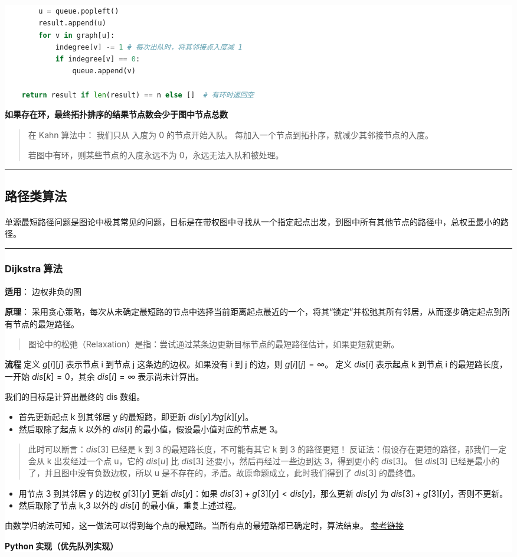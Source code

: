 ```python
        u = queue.popleft()
        result.append(u)
        for v in graph[u]:
            indegree[v] -= 1 # 每次出队时，将其邻接点入度减 1
            if indegree[v] == 0:
                queue.append(v)

    return result if len(result) == n else []  # 有环时返回空
```

**如果存在环，最终拓扑排序的结果节点数会少于图中节点总数**
> 在 Kahn 算法中：
> 我们只从 入度为 0 的节点开始入队。
> 每加入一个节点到拓扑序，就减少其邻接节点的入度。
> 
> 若图中有环，则某些节点的入度永远不为 0，永远无法入队和被处理。

---

## 路径类算法

单源最短路径问题是图论中极其常见的问题，目标是在带权图中寻找从一个指定起点出发，到图中所有其他节点的路径中，总权重最小的路径。

---

### Dijkstra 算法

**适用**：
边权非负的图

**原理**：
采用贪心策略，每次从未确定最短路的节点中选择当前距离起点最近的一个，将其“锁定”并松弛其所有邻居，从而逐步确定起点到所有节点的最短路径。
> 图论中的松弛（Relaxation）是指：尝试通过某条边更新目标节点的最短路径估计，如果更短就更新。

**流程**
定义 $g[i][j]$ 表示节点 i 到节点 j 这条边的边权。如果没有 i 到 j 的边，则 $g[i][j]=∞$。
定义 $dis[i]$ 表示起点 k 到节点 i 的最短路长度，一开始 $dis[k]=0$，其余 $dis[i]=∞$ 表示尚未计算出。

我们的目标是计算出最终的 dis 数组。
* 首先更新起点 k 到其邻居 y 的最短路，即更新 $dis[y] 为 g[k][y]$。
* 然后取除了起点 k 以外的 $dis[i]$ 的最小值，假设最小值对应的节点是 3。

> 此时可以断言：$dis[3]$ 已经是 k 到 3 的最短路长度，不可能有其它 k 到 3 的路径更短！
> 反证法：假设存在更短的路径，那我们一定会从 k 出发经过一个点 u，它的 $dis[u]$ 比 $dis[3]$ 还要小，然后再经过一些边到达 3，得到更小的 $dis[3]$。
> 但 $dis[3]$ 已经是最小的了，并且图中没有负数边权，所以 u 是不存在的，矛盾。故原命题成立，此时我们得到了 $dis[3]$ 的最终值。

* 用节点 3 到其邻居 y 的边权 $g[3][y]$ 更新 $dis[y]$：如果 $dis[3]+g[3][y]<dis[y]$，那么更新 $dis[y]$ 为 $dis[3]+g[3][y]$，否则不更新。
* 然后取除了节点 k,3 以外的 $dis[i]$ 的最小值，重复上述过程。

由数学归纳法可知，这一做法可以得到每个点的最短路。当所有点的最短路都已确定时，算法结束。
[参考链接](https://leetcode.cn/problems/network-delay-time/solutions/2668220/liang-chong-dijkstra-xie-fa-fu-ti-dan-py-ooe8/)

**Python 实现（优先队列实现）**
